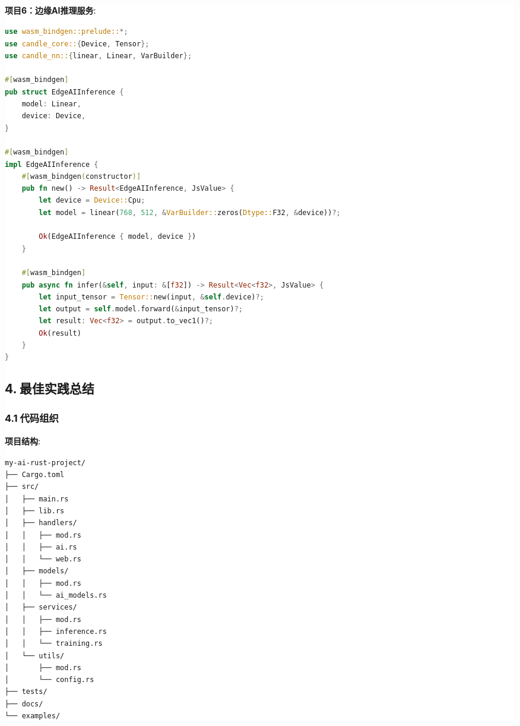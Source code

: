 **项目6：边缘AI推理服务**:

```rust
use wasm_bindgen::prelude::*;
use candle_core::{Device, Tensor};
use candle_nn::{linear, Linear, VarBuilder};

#[wasm_bindgen]
pub struct EdgeAIInference {
    model: Linear,
    device: Device,
}

#[wasm_bindgen]
impl EdgeAIInference {
    #[wasm_bindgen(constructor)]
    pub fn new() -> Result<EdgeAIInference, JsValue> {
        let device = Device::Cpu;
        let model = linear(768, 512, &VarBuilder::zeros(Dtype::F32, &device))?;
        
        Ok(EdgeAIInference { model, device })
    }
    
    #[wasm_bindgen]
    pub async fn infer(&self, input: &[f32]) -> Result<Vec<f32>, JsValue> {
        let input_tensor = Tensor::new(input, &self.device)?;
        let output = self.model.forward(&input_tensor)?;
        let result: Vec<f32> = output.to_vec1()?;
        Ok(result)
    }
}
```

## 4. 最佳实践总结

### 4.1 代码组织

**项目结构**:

```text
my-ai-rust-project/
├── Cargo.toml
├── src/
│   ├── main.rs
│   ├── lib.rs
│   ├── handlers/
│   │   ├── mod.rs
│   │   ├── ai.rs
│   │   └── web.rs
│   ├── models/
│   │   ├── mod.rs
│   │   └── ai_models.rs
│   ├── services/
│   │   ├── mod.rs
│   │   ├── inference.rs
│   │   └── training.rs
│   └── utils/
│       ├── mod.rs
│       └── config.rs
├── tests/
├── docs/
└── examples/
```
